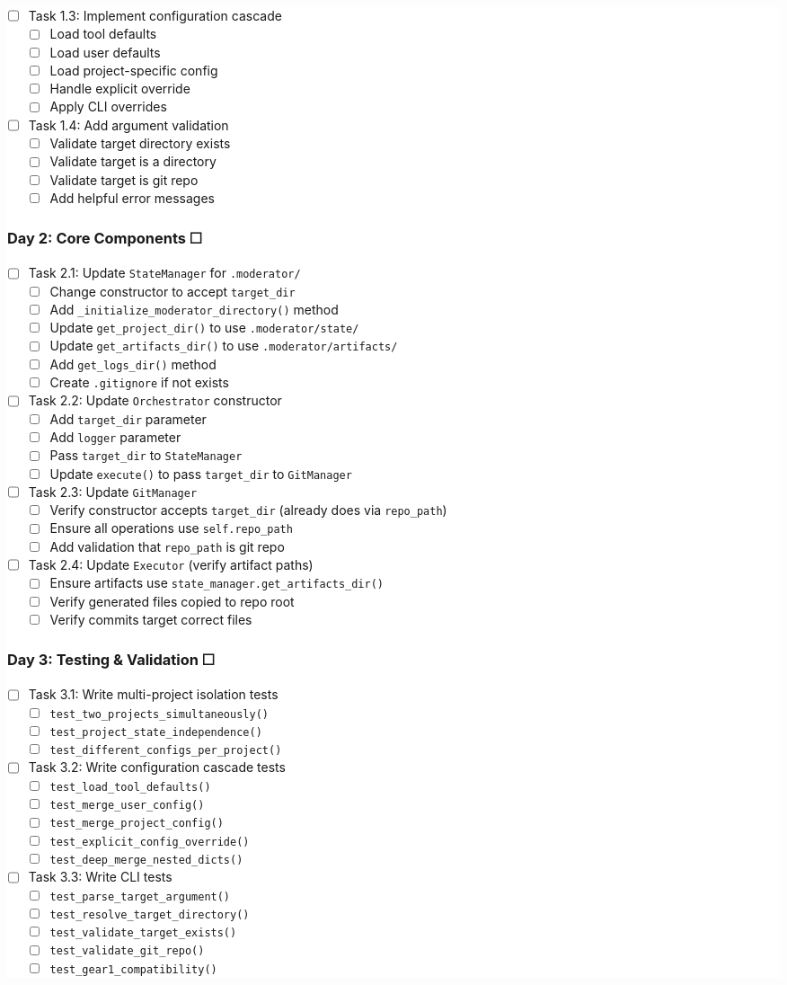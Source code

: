 - [ ] Task 1.3: Implement configuration cascade
  - [ ] Load tool defaults
  - [ ] Load user defaults
  - [ ] Load project-specific config
  - [ ] Handle explicit override
  - [ ] Apply CLI overrides

- [ ] Task 1.4: Add argument validation
  - [ ] Validate target directory exists
  - [ ] Validate target is a directory
  - [ ] Validate target is git repo
  - [ ] Add helpful error messages

### Day 2: Core Components ☐

- [ ] Task 2.1: Update `StateManager` for `.moderator/`
  - [ ] Change constructor to accept `target_dir`
  - [ ] Add `_initialize_moderator_directory()` method
  - [ ] Update `get_project_dir()` to use `.moderator/state/`
  - [ ] Update `get_artifacts_dir()` to use `.moderator/artifacts/`
  - [ ] Add `get_logs_dir()` method
  - [ ] Create `.gitignore` if not exists

- [ ] Task 2.2: Update `Orchestrator` constructor
  - [ ] Add `target_dir` parameter
  - [ ] Add `logger` parameter
  - [ ] Pass `target_dir` to `StateManager`
  - [ ] Update `execute()` to pass `target_dir` to `GitManager`

- [ ] Task 2.3: Update `GitManager`
  - [ ] Verify constructor accepts `target_dir` (already does via `repo_path`)
  - [ ] Ensure all operations use `self.repo_path`
  - [ ] Add validation that `repo_path` is git repo

- [ ] Task 2.4: Update `Executor` (verify artifact paths)
  - [ ] Ensure artifacts use `state_manager.get_artifacts_dir()`
  - [ ] Verify generated files copied to repo root
  - [ ] Verify commits target correct files

### Day 3: Testing & Validation ☐

- [ ] Task 3.1: Write multi-project isolation tests
  - [ ] `test_two_projects_simultaneously()`
  - [ ] `test_project_state_independence()`
  - [ ] `test_different_configs_per_project()`

- [ ] Task 3.2: Write configuration cascade tests
  - [ ] `test_load_tool_defaults()`
  - [ ] `test_merge_user_config()`
  - [ ] `test_merge_project_config()`
  - [ ] `test_explicit_config_override()`
  - [ ] `test_deep_merge_nested_dicts()`

- [ ] Task 3.3: Write CLI tests
  - [ ] `test_parse_target_argument()`
  - [ ] `test_resolve_target_directory()`
  - [ ] `test_validate_target_exists()`
  - [ ] `test_validate_git_repo()`
  - [ ] `test_gear1_compatibility()`
